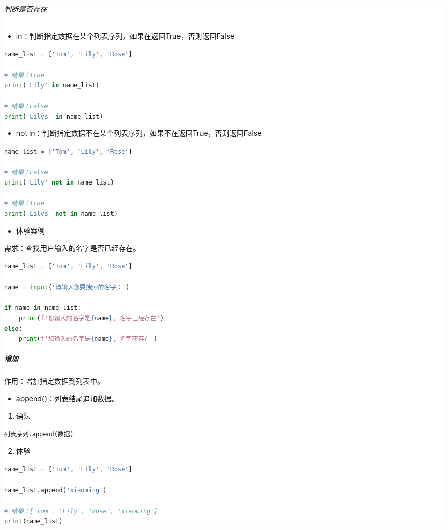 

###### 判断是否存在

- in：判断指定数据在某个列表序列，如果在返回True，否则返回False

``` python
name_list = ['Tom', 'Lily', 'Rose']

# 结果：True
print('Lily' in name_list)

# 结果：False
print('Lilys' in name_list)
```



- not in：判断指定数据不在某个列表序列，如果不在返回True，否则返回False

``` python
name_list = ['Tom', 'Lily', 'Rose']

# 结果：False
print('Lily' not in name_list)

# 结果：True
print('Lilys' not in name_list)
```

- 体验案例

需求：查找用户输入的名字是否已经存在。

``` python
name_list = ['Tom', 'Lily', 'Rose']

name = input('请输入您要搜索的名字：')

if name in name_list:
    print(f'您输入的名字是{name}, 名字已经存在')
else:
    print(f'您输入的名字是{name}, 名字不存在')
```

##### 增加

作用：增加指定数据到列表中。

- append()：列表结尾追加数据。

1. 语法

``` python
列表序列.append(数据)
```

2. 体验

``` python
name_list = ['Tom', 'Lily', 'Rose']

name_list.append('xiaoming')

# 结果：['Tom', 'Lily', 'Rose', 'xiaoming']
print(name_list)
```
